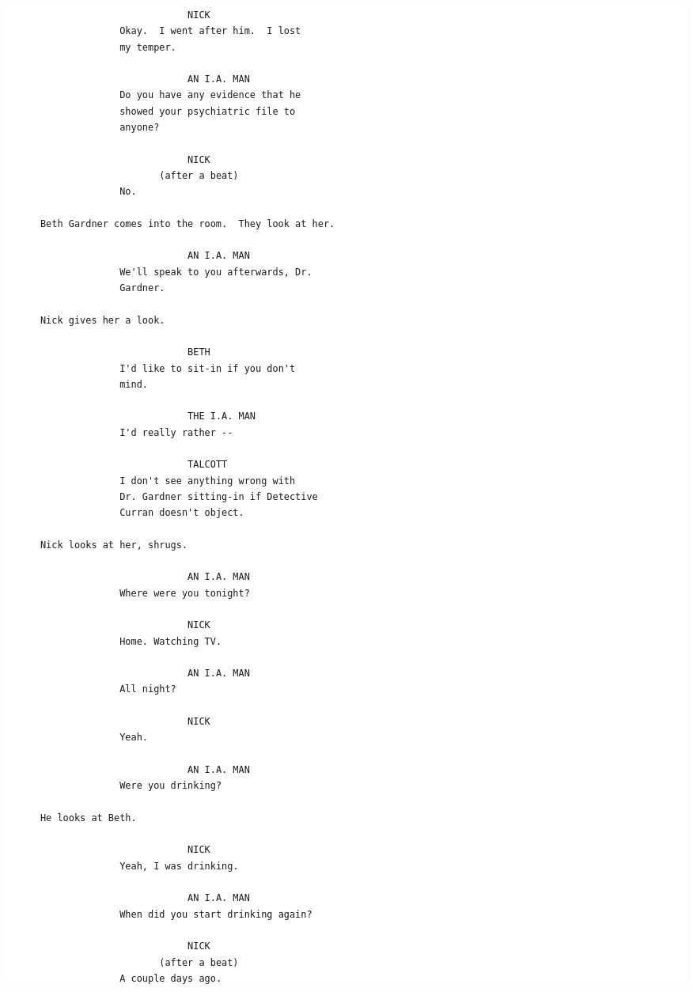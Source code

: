                                     NICK
                        Okay.  I went after him.  I lost 
                        my temper.

                                    AN I.A. MAN
                        Do you have any evidence that he 
                        showed your psychiatric file to 
                        anyone?

                                    NICK
                               (after a beat)
                        No.

          Beth Gardner comes into the room.  They look at her.

                                    AN I.A. MAN
                        We'll speak to you afterwards, Dr.
                        Gardner.

          Nick gives her a look.

                                    BETH
                        I'd like to sit-in if you don't 
                        mind.

                                    THE I.A. MAN
                        I'd really rather --

                                    TALCOTT
                        I don't see anything wrong with 
                        Dr. Gardner sitting-in if Detective 
                        Curran doesn't object.

          Nick looks at her, shrugs.

                                    AN I.A. MAN
                        Where were you tonight?

                                    NICK
                        Home. Watching TV.

                                    AN I.A. MAN
                        All night?

                                    NICK
                        Yeah.

                                    AN I.A. MAN
                        Were you drinking?

          He looks at Beth.

                                    NICK
                        Yeah, I was drinking.

                                    AN I.A. MAN
                        When did you start drinking again?

                                    NICK
                               (after a beat)
                        A couple days ago.
